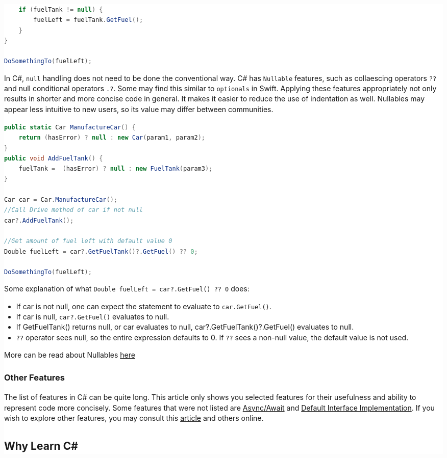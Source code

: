 ```csharp
	if (fuelTank != null) {
        fuelLeft = fuelTank.GetFuel();
    }
}

DoSomethingTo(fuelLeft);
```

In C#, `null` handling does not need to be done the conventional way. C# has `Nullable` features, such as collaescing operators `??` and null conditional operators `.?`. Some may find this similar to `optionals` in Swift. Applying these features appropriately not only results in shorter and more concise code in general. It makes it easier to reduce the use of indentation as well. Nullables may appear less intuitive to new users, so its value may differ between communities.

```csharp
public static Car ManufactureCar() {
    return (hasError) ? null : new Car(param1, param2);
}
public void AddFuelTank() {
    fuelTank =  (hasError) ? null : new FuelTank(param3);
}

Car car = Car.ManufactureCar();
//Call Drive method of car if not null
car?.AddFuelTank();

//Get amount of fuel left with default value 0
Double fuelLeft = car?.GetFuelTank()?.GetFuel() ?? 0;

DoSomethingTo(fuelLeft);
```

Some explanation of what `Double fuelLeft = car?.GetFuel() ?? 0` does:
* If car is not null, one can expect the statement to evaluate to `car.GetFuel()`.
* If car is null, `car?.GetFuel()` evaluates to null.
* If GetFuelTank() returns null, or car evaluates to null, car?.GetFuelTank()?.GetFuel() evaluates to null.
* `??` operator sees null, so the entire expression defaults to 0. If `??` sees a non-null value, the default value is not used.

More can be read about Nullables [here](https://docs.microsoft.com/en-us/dotnet/csharp/programming-guide/nullable-types/)

### Other Features

The list of features in C# can be quite long. This article only shows you selected features for their usefulness and ability to represent code more concisely. Some features that were not listed are [Async/Await](https://docs.microsoft.com/en-us/dotnet/csharp/async) and [Default Interface Implementation](https://www.infoq.com/articles/default-interface-methods-cs8). If you wish to explore other features, you may consult this [article](https://stackify.com/csharp-8-features/) and others online.

## Why Learn C#

